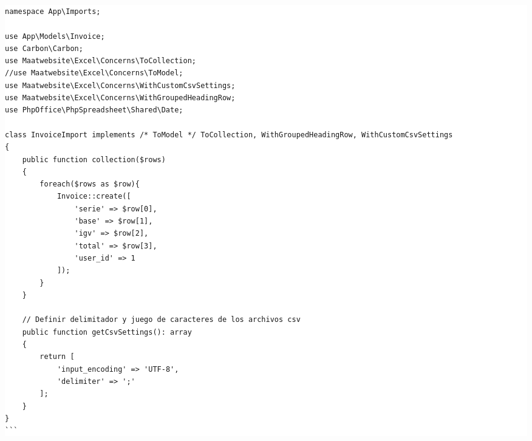     namespace App\Imports;

    use App\Models\Invoice;
    use Carbon\Carbon;
    use Maatwebsite\Excel\Concerns\ToCollection;
    //use Maatwebsite\Excel\Concerns\ToModel;
    use Maatwebsite\Excel\Concerns\WithCustomCsvSettings;
    use Maatwebsite\Excel\Concerns\WithGroupedHeadingRow;
    use PhpOffice\PhpSpreadsheet\Shared\Date;

    class InvoiceImport implements /* ToModel */ ToCollection, WithGroupedHeadingRow, WithCustomCsvSettings
    {
        public function collection($rows)
        {
            foreach($rows as $row){
                Invoice::create([
                    'serie' => $row[0],
                    'base' => $row[1],
                    'igv' => $row[2],
                    'total' => $row[3],
                    'user_id' => 1
                ]);
            }
        }

        // Definir delimitador y juego de caracteres de los archivos csv
        public function getCsvSettings(): array
        {
            return [
                'input_encoding' => 'UTF-8',
                'delimiter' => ';'
            ];
        }
    }
    ```
